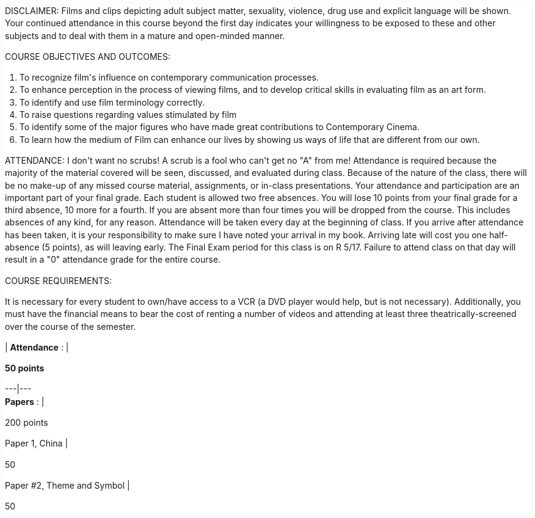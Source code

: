 DISCLAIMER: Films and clips depicting adult subject matter, sexuality,
violence, drug use and explicit language will be shown. Your continued
attendance in this course beyond the first day indicates your willingness to
be exposed to these and other subjects and to deal with them in a mature and
open-minded manner.

COURSE OBJECTIVES AND OUTCOMES:

  1. To recognize film's influence on contemporary communication processes. 
  2. To enhance perception in the process of viewing films, and to develop critical skills in evaluating film as an art form. 
  3. To identify and use film terminology correctly. 
  4. To raise questions regarding values stimulated by film 
  5. To identify some of the major figures who have made great contributions to Contemporary Cinema.
  6. To learn how the medium of Film can enhance our lives by showing us ways of life that are different from our own. 

ATTENDANCE: I don't want no scrubs! A scrub is a fool who can't get no "A"
from me! Attendance is required because the majority of the material covered
will be seen, discussed, and evaluated during class. Because of the nature of
the class, there will be no make-up of any missed course material,
assignments, or in-class presentations. Your attendance and participation are
an important part of your final grade. Each student is allowed two free
absences. You will lose 10 points from your final grade for a third absence,
10 more for a fourth. If you are absent more than four times you will be
dropped from the course. This includes absences of any kind, for any reason.
Attendance will be taken every day at the beginning of class. If you arrive
after attendance has been taken, it is your responsibility to make sure I have
noted your arrival in my book. Arriving late will cost you one half-absence (5
points), as will leaving early. The Final Exam period for this class is on R
5/17. Failure to attend class on that day will result in a "0" attendance
grade for the entire course.

COURSE REQUIREMENTS:

It is necessary for every student to own/have access to a VCR (a DVD player
would help, but is not necessary). Additionally, you must have the financial
means to bear the cost of renting a number of videos and attending at least
three theatrically-screened over the course of the semester.

| **Attendance** : |

**50 points**  
  
---|---  
**Papers** : |

200 points  
  
Paper 1, China |

50  
  
Paper #2, Theme and Symbol  |

50  
  